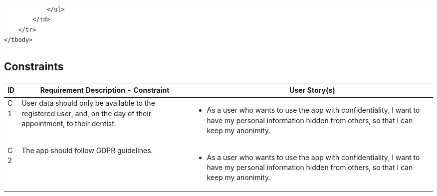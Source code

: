                 </ul>
            </td>
        </tr>
    </tbody>
</table>

## Constraints

<table>
    <thead>
        <tr>
            <th>ID</th>
            <th>Requirement Description - Constraint</th>
            <th>User Story(s)</th>
        </tr>
    </thead>
    <tbody>
        <tr>
            <td>C1</td>
            <td>User data should only be available to the registered user, and, on the day of their appointment, to their dentist.</td>
            <td>
                <ul>
                    <li>
                        As a user who wants to use the app with confidentiality, I want to have my personal information hidden from others, so that I can keep my anonimity.
                    </li>
                </ul>
            </td>
        </tr>
        <tr>
            <td>C2</td>
            <td>The app should follow GDPR guidelines.</td>
            <td>
                <ul>
                    <li>
                        As a user who wants to use the app with confidentiality, I want to have my personal information hidden from others, so that I can keep my anonimity.
                    </li>
                </ul>
            </td>
        </tr>
    </tbody>
</table>
